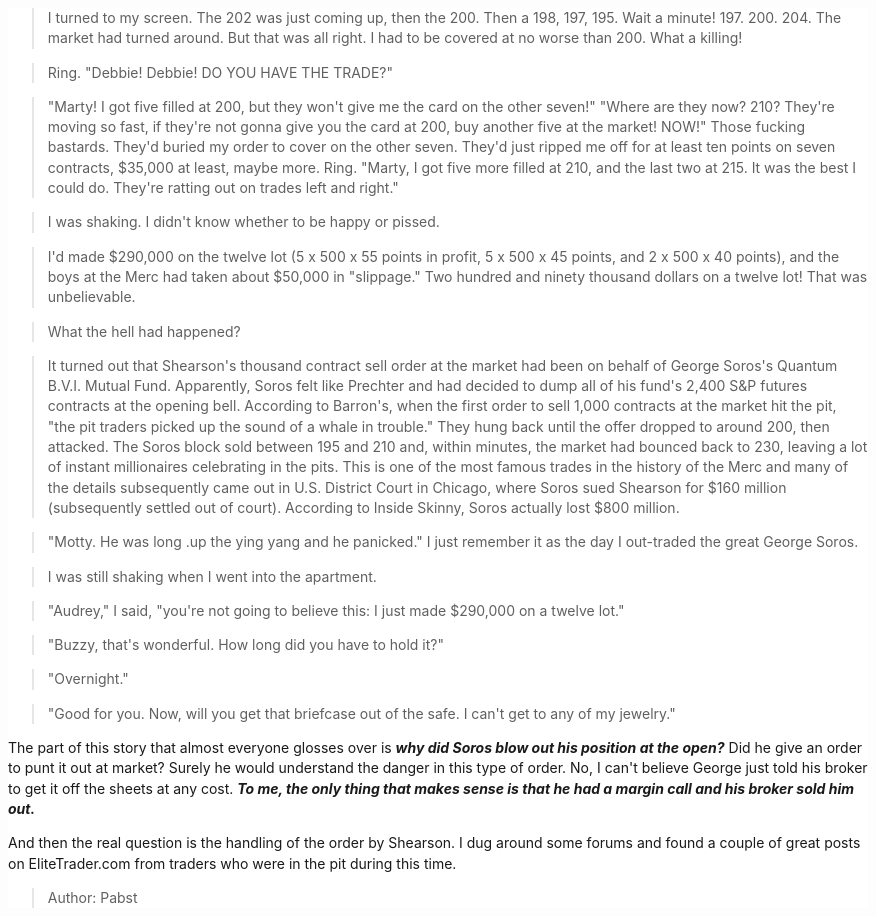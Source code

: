 >I turned to my screen. The 202 was just coming up, then the 200. Then a 198, 197, 195. Wait a minute! 197. 200. 204. The market had turned around. But that was all right. I had to be covered at no worse than 200. What a killing!

>Ring. "Debbie! Debbie! DO YOU HAVE THE TRADE?"

>"Marty! I got five filled at 200, but they won't give me the card on the other seven!"
"Where are they now? 210? They're moving so fast, if they're not gonna give you the card at 200, buy another five at the market! NOW!" Those fucking bastards. They'd buried my order to cover on the other seven. They'd just ripped me off for at least
ten points on seven contracts, $35,000 at least, maybe more. Ring. "Marty, I got five more filled at 210, and the last two at 215. It was the best I could do. They're ratting out on trades left and right."

>I was shaking. I didn't know whether to be happy or pissed.

>I'd made $290,000 on the twelve lot (5 x 500 x 55 points in profit, 5 x 500 x 45 points, and 2 x 500 x 40 points), and the boys at the Merc had taken about $50,000 in "slippage." Two hundred and ninety thousand dollars on a twelve lot! That was unbelievable.

>What the hell had happened?

>It turned out that Shearson's thousand contract sell order at the market had been on behalf of George Soros's Quantum B.V.I. Mutual Fund. Apparently, Soros felt like Prechter and had decided to dump all of his fund's 2,400 S&P futures contracts at the opening bell. According to Barron's, when the first order to sell 1,000 contracts at the market hit the pit, "the pit traders picked up the sound of a whale in trouble." They hung back until the offer dropped to around 200, then attacked. The Soros block sold between 195 and 210 and, within minutes, the market had bounced back to 230, leaving a lot of instant millionaires celebrating in the pits. This is one of the most famous trades in the history of the Merc and many of the details subsequently came out in U.S. District Court in Chicago, where Soros sued Shearson for $160 million (subsequently settled out of court). According to Inside Skinny, Soros actually lost $800 million.

>"Motty. He was long .up the ying yang and he panicked." I just remember it as the day I out-traded the great George Soros.

>I was still shaking when I went into the apartment.

>"Audrey," I said, "you're not going to believe this: I just made $290,000 on a twelve lot."

>"Buzzy, that's wonderful. How long did you have to hold it?"

>"Overnight."

>"Good for you. Now, will you get that briefcase out of the safe. I can't get to any of my jewelry."

The part of this story that almost everyone glosses over is ***why did Soros blow out his position at the open?***  Did he give an order to punt it out at market? Surely he would understand the danger in this type of order.  No, I can't believe George just told his broker to get it off the sheets at any cost.  ***To me, the only thing that makes sense is that he had a margin call and his broker sold him out.***

And then the real question is the handling of the order by Shearson.  I dug around some forums and found a couple of great posts on EliteTrader.com from traders who were in the pit during this time.

>Author: Pabst
